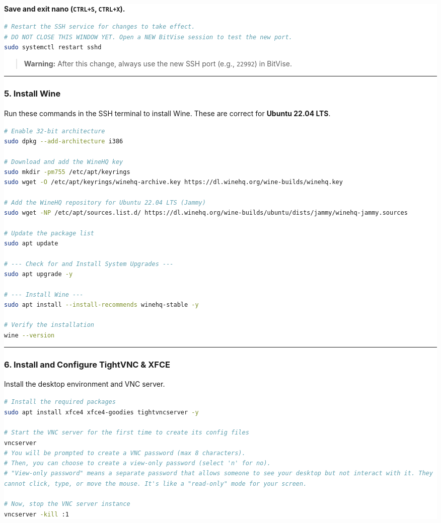 **Save and exit nano (`CTRL+S`, `CTRL+X`).**

```bash
# Restart the SSH service for changes to take effect.
# DO NOT CLOSE THIS WINDOW YET. Open a NEW BitVise session to test the new port.
sudo systemctl restart sshd
```

> **Warning:** After this change, always use the new SSH port (e.g., `22992`) in BitVise.

---

### 5. Install Wine

Run these commands in the SSH terminal to install Wine. These are correct for **Ubuntu 22.04 LTS**.

```bash
# Enable 32-bit architecture
sudo dpkg --add-architecture i386

# Download and add the WineHQ key
sudo mkdir -pm755 /etc/apt/keyrings
sudo wget -O /etc/apt/keyrings/winehq-archive.key https://dl.winehq.org/wine-builds/winehq.key

# Add the WineHQ repository for Ubuntu 22.04 LTS (Jammy)
sudo wget -NP /etc/apt/sources.list.d/ https://dl.winehq.org/wine-builds/ubuntu/dists/jammy/winehq-jammy.sources

# Update the package list
sudo apt update

# --- Check for and Install System Upgrades ---
sudo apt upgrade -y

# --- Install Wine ---
sudo apt install --install-recommends winehq-stable -y

# Verify the installation
wine --version
```

---

### 6. Install and Configure TightVNC & XFCE

Install the desktop environment and VNC server.

```bash
# Install the required packages
sudo apt install xfce4 xfce4-goodies tightvncserver -y

# Start the VNC server for the first time to create its config files
vncserver
# You will be prompted to create a VNC password (max 8 characters).
# Then, you can choose to create a view-only password (select 'n' for no).
# "View-only password" means a separate password that allows someone to see your desktop but not interact with it. They cannot click, type, or move the mouse. It's like a "read-only" mode for your screen.

# Now, stop the VNC server instance
vncserver -kill :1
```
